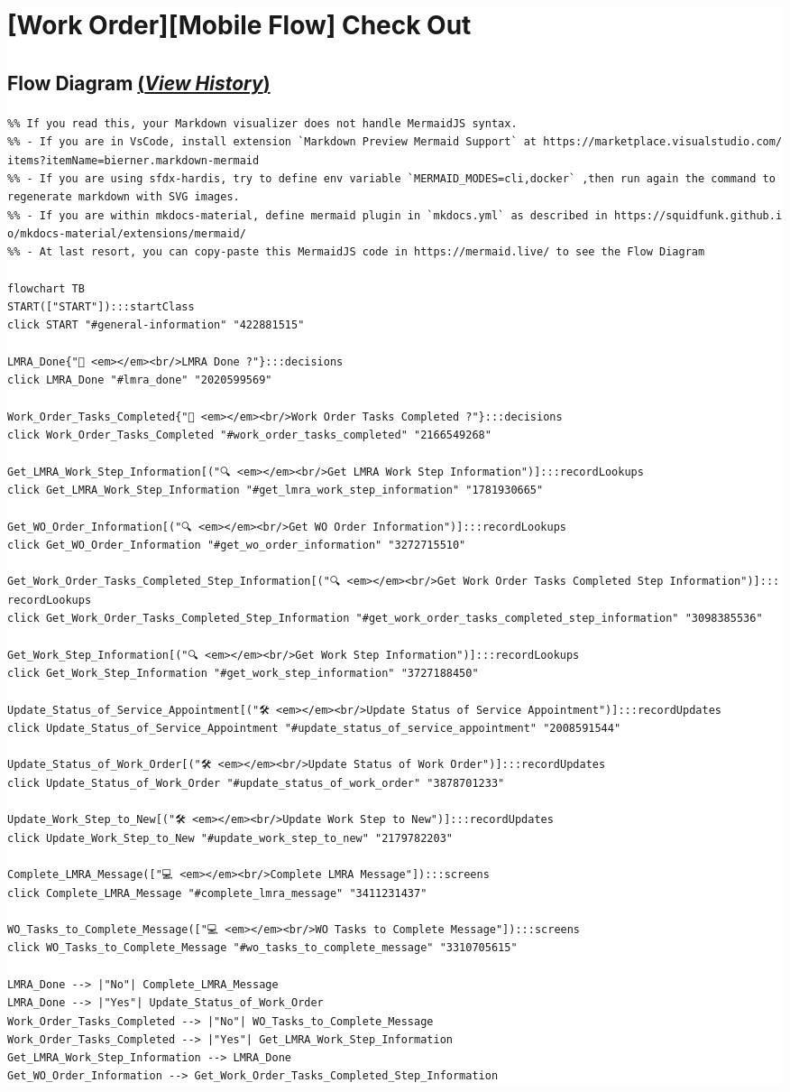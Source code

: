 # [Work Order][Mobile Flow] Check Out

## Flow Diagram [(_View History_)](Work_Order_Mobile_Flow_Check_Out-history.md)

```mermaid
%% If you read this, your Markdown visualizer does not handle MermaidJS syntax.
%% - If you are in VsCode, install extension `Markdown Preview Mermaid Support` at https://marketplace.visualstudio.com/items?itemName=bierner.markdown-mermaid
%% - If you are using sfdx-hardis, try to define env variable `MERMAID_MODES=cli,docker` ,then run again the command to regenerate markdown with SVG images.
%% - If you are within mkdocs-material, define mermaid plugin in `mkdocs.yml` as described in https://squidfunk.github.io/mkdocs-material/extensions/mermaid/
%% - At last resort, you can copy-paste this MermaidJS code in https://mermaid.live/ to see the Flow Diagram

flowchart TB
START(["START"]):::startClass
click START "#general-information" "422881515"

LMRA_Done{"🔀 <em></em><br/>LMRA Done ?"}:::decisions
click LMRA_Done "#lmra_done" "2020599569"

Work_Order_Tasks_Completed{"🔀 <em></em><br/>Work Order Tasks Completed ?"}:::decisions
click Work_Order_Tasks_Completed "#work_order_tasks_completed" "2166549268"

Get_LMRA_Work_Step_Information[("🔍 <em></em><br/>Get LMRA Work Step Information")]:::recordLookups
click Get_LMRA_Work_Step_Information "#get_lmra_work_step_information" "1781930665"

Get_WO_Order_Information[("🔍 <em></em><br/>Get WO Order Information")]:::recordLookups
click Get_WO_Order_Information "#get_wo_order_information" "3272715510"

Get_Work_Order_Tasks_Completed_Step_Information[("🔍 <em></em><br/>Get Work Order Tasks Completed Step Information")]:::recordLookups
click Get_Work_Order_Tasks_Completed_Step_Information "#get_work_order_tasks_completed_step_information" "3098385536"

Get_Work_Step_Information[("🔍 <em></em><br/>Get Work Step Information")]:::recordLookups
click Get_Work_Step_Information "#get_work_step_information" "3727188450"

Update_Status_of_Service_Appointment[("🛠️ <em></em><br/>Update Status of Service Appointment")]:::recordUpdates
click Update_Status_of_Service_Appointment "#update_status_of_service_appointment" "2008591544"

Update_Status_of_Work_Order[("🛠️ <em></em><br/>Update Status of Work Order")]:::recordUpdates
click Update_Status_of_Work_Order "#update_status_of_work_order" "3878701233"

Update_Work_Step_to_New[("🛠️ <em></em><br/>Update Work Step to New")]:::recordUpdates
click Update_Work_Step_to_New "#update_work_step_to_new" "2179782203"

Complete_LMRA_Message(["💻 <em></em><br/>Complete LMRA Message"]):::screens
click Complete_LMRA_Message "#complete_lmra_message" "3411231437"

WO_Tasks_to_Complete_Message(["💻 <em></em><br/>WO Tasks to Complete Message"]):::screens
click WO_Tasks_to_Complete_Message "#wo_tasks_to_complete_message" "3310705615"

LMRA_Done --> |"No"| Complete_LMRA_Message
LMRA_Done --> |"Yes"| Update_Status_of_Work_Order
Work_Order_Tasks_Completed --> |"No"| WO_Tasks_to_Complete_Message
Work_Order_Tasks_Completed --> |"Yes"| Get_LMRA_Work_Step_Information
Get_LMRA_Work_Step_Information --> LMRA_Done
Get_WO_Order_Information --> Get_Work_Order_Tasks_Completed_Step_Information
```